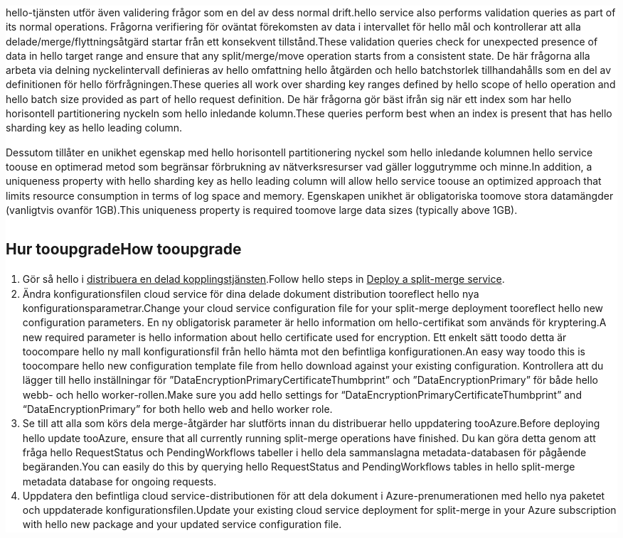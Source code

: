 <span data-ttu-id="08b0e-305">hello-tjänsten utför även validering frågor som en del av dess normal drift.</span><span class="sxs-lookup"><span data-stu-id="08b0e-305">hello service also performs validation queries as part of its normal operations.</span></span> <span data-ttu-id="08b0e-306">Frågorna verifiering för oväntat förekomsten av data i intervallet för hello mål och kontrollerar att alla delade/merge/flyttningsåtgärd startar från ett konsekvent tillstånd.</span><span class="sxs-lookup"><span data-stu-id="08b0e-306">These validation queries check for unexpected presence of data in hello target range and ensure that any split/merge/move operation starts from a consistent state.</span></span> <span data-ttu-id="08b0e-307">De här frågorna alla arbeta via delning nyckelintervall definieras av hello omfattning hello åtgärden och hello batchstorlek tillhandahålls som en del av definitionen för hello förfrågningen.</span><span class="sxs-lookup"><span data-stu-id="08b0e-307">These queries all work over sharding key ranges defined by hello scope of hello operation and hello batch size provided as part of hello request definition.</span></span> <span data-ttu-id="08b0e-308">De här frågorna gör bäst ifrån sig när ett index som har hello horisontell partitionering nyckeln som hello inledande kolumn.</span><span class="sxs-lookup"><span data-stu-id="08b0e-308">These queries perform best when an index is present that has hello sharding key as hello leading column.</span></span> 

<span data-ttu-id="08b0e-309">Dessutom tillåter en unikhet egenskap med hello horisontell partitionering nyckel som hello inledande kolumnen hello service toouse en optimerad metod som begränsar förbrukning av nätverksresurser vad gäller loggutrymme och minne.</span><span class="sxs-lookup"><span data-stu-id="08b0e-309">In addition, a uniqueness property with hello sharding key as hello leading column will allow hello service toouse an optimized approach that limits resource consumption in terms of log space and memory.</span></span> <span data-ttu-id="08b0e-310">Egenskapen unikhet är obligatoriska toomove stora datamängder (vanligtvis ovanför 1GB).</span><span class="sxs-lookup"><span data-stu-id="08b0e-310">This uniqueness property is required toomove large data sizes (typically above 1GB).</span></span> 

## <a name="how-tooupgrade"></a><span data-ttu-id="08b0e-311">Hur tooupgrade</span><span class="sxs-lookup"><span data-stu-id="08b0e-311">How tooupgrade</span></span>
1. <span data-ttu-id="08b0e-312">Gör så hello i [distribuera en delad kopplingstjänsten](sql-database-elastic-scale-configure-deploy-split-and-merge.md).</span><span class="sxs-lookup"><span data-stu-id="08b0e-312">Follow hello steps in [Deploy a split-merge service](sql-database-elastic-scale-configure-deploy-split-and-merge.md).</span></span>
2. <span data-ttu-id="08b0e-313">Ändra konfigurationsfilen cloud service för dina delade dokument distribution tooreflect hello nya konfigurationsparametrar.</span><span class="sxs-lookup"><span data-stu-id="08b0e-313">Change your cloud service configuration file for your split-merge deployment tooreflect hello new configuration parameters.</span></span> <span data-ttu-id="08b0e-314">En ny obligatorisk parameter är hello information om hello-certifikat som används för kryptering.</span><span class="sxs-lookup"><span data-stu-id="08b0e-314">A new required parameter is hello information about hello certificate used for encryption.</span></span> <span data-ttu-id="08b0e-315">Ett enkelt sätt toodo detta är toocompare hello ny mall konfigurationsfil från hello hämta mot den befintliga konfigurationen.</span><span class="sxs-lookup"><span data-stu-id="08b0e-315">An easy way toodo this is toocompare hello new configuration template file from hello download against your existing configuration.</span></span> <span data-ttu-id="08b0e-316">Kontrollera att du lägger till hello inställningar för ”DataEncryptionPrimaryCertificateThumbprint” och ”DataEncryptionPrimary” för både hello webb- och hello worker-rollen.</span><span class="sxs-lookup"><span data-stu-id="08b0e-316">Make sure you add hello settings for “DataEncryptionPrimaryCertificateThumbprint” and “DataEncryptionPrimary” for both hello web and hello worker role.</span></span>
3. <span data-ttu-id="08b0e-317">Se till att alla som körs dela merge-åtgärder har slutförts innan du distribuerar hello uppdatering tooAzure.</span><span class="sxs-lookup"><span data-stu-id="08b0e-317">Before deploying hello update tooAzure, ensure that all currently running split-merge operations have finished.</span></span> <span data-ttu-id="08b0e-318">Du kan göra detta genom att fråga hello RequestStatus och PendingWorkflows tabeller i hello dela sammanslagna metadata-databasen för pågående begäranden.</span><span class="sxs-lookup"><span data-stu-id="08b0e-318">You can easily do this by querying hello RequestStatus and PendingWorkflows tables in hello split-merge metadata database for ongoing requests.</span></span>
4. <span data-ttu-id="08b0e-319">Uppdatera den befintliga cloud service-distributionen för att dela dokument i Azure-prenumerationen med hello nya paketet och uppdaterade konfigurationsfilen.</span><span class="sxs-lookup"><span data-stu-id="08b0e-319">Update your existing cloud service deployment for split-merge in your Azure subscription with hello new package and your updated service configuration file.</span></span>
